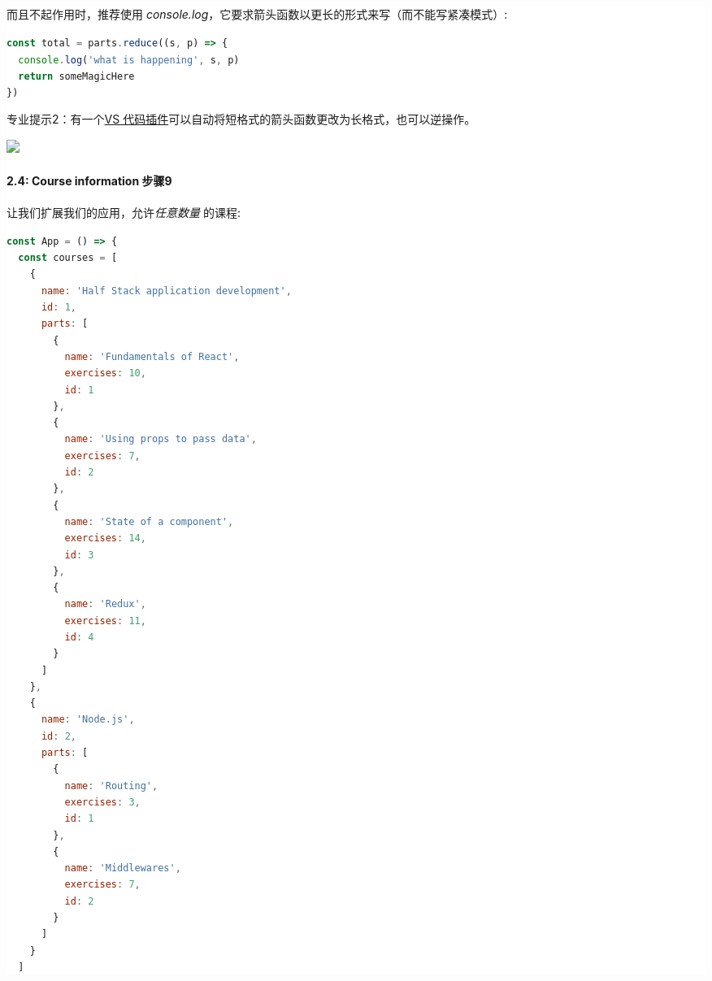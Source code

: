而且不起作用时，推荐使用 <i>console.log</i>，它要求箭头函数以更长的形式来写（而不能写紧凑模式）:

```js
const total = parts.reduce((s, p) => {
  console.log('what is happening', s, p)
  return someMagicHere 
})
```



专业提示2：有一个[VS 代码插件](https://marketplace.visualstudio.com/items?itemname=cmstead.jsrefactor)可以自动将短格式的箭头函数更改为长格式，也可以逆操作。

![](../../images/2/5b.png)

<h4>2.4: Course information 步骤9</h4>


让我们扩展我们的应用，允许<i>任意数量</i> 的课程:

```js
const App = () => {
  const courses = [
    {
      name: 'Half Stack application development',
      id: 1,
      parts: [
        {
          name: 'Fundamentals of React',
          exercises: 10,
          id: 1
        },
        {
          name: 'Using props to pass data',
          exercises: 7,
          id: 2
        },
        {
          name: 'State of a component',
          exercises: 14,
          id: 3
        },
        {
          name: 'Redux',
          exercises: 11,
          id: 4
        }
      ]
    }, 
    {
      name: 'Node.js',
      id: 2,
      parts: [
        {
          name: 'Routing',
          exercises: 3,
          id: 1
        },
        {
          name: 'Middlewares',
          exercises: 7,
          id: 2
        }
      ]
    }
  ]

```